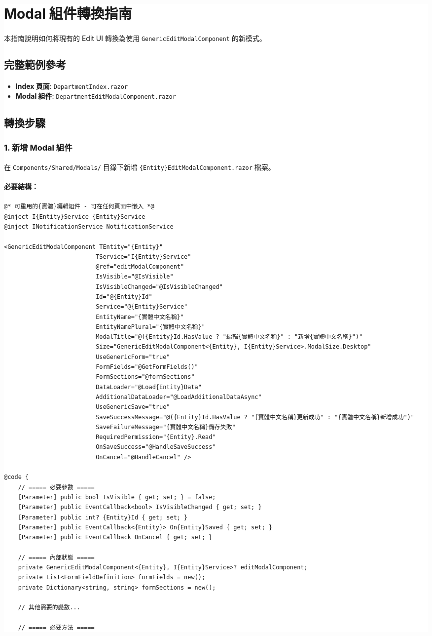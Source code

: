 # Modal 組件轉換指南

本指南說明如何將現有的 Edit UI 轉換為使用 `GenericEditModalComponent` 的新模式。

## 完整範例參考
- **Index 頁面**: `DepartmentIndex.razor`
- **Modal 組件**: `DepartmentEditModalComponent.razor`

## 轉換步驟

### 1. 新增 Modal 組件

在 `Components/Shared/Modals/` 目錄下新增 `{Entity}EditModalComponent.razor` 檔案。

#### 必要結構：

```razor
@* 可重用的{實體}編輯組件 - 可在任何頁面中嵌入 *@
@inject I{Entity}Service {Entity}Service
@inject INotificationService NotificationService

<GenericEditModalComponent TEntity="{Entity}" 
                          TService="I{Entity}Service"
                          @ref="editModalComponent"
                          IsVisible="@IsVisible"
                          IsVisibleChanged="@IsVisibleChanged"
                          Id="@{Entity}Id"
                          Service="@{Entity}Service"
                          EntityName="{實體中文名稱}"
                          EntityNamePlural="{實體中文名稱}"
                          ModalTitle="@({Entity}Id.HasValue ? "編輯{實體中文名稱}" : "新增{實體中文名稱}")"
                          Size="GenericEditModalComponent<{Entity}, I{Entity}Service>.ModalSize.Desktop"
                          UseGenericForm="true"
                          FormFields="@GetFormFields()"
                          FormSections="@formSections"
                          DataLoader="@Load{Entity}Data"
                          AdditionalDataLoader="@LoadAdditionalDataAsync"
                          UseGenericSave="true"
                          SaveSuccessMessage="@({Entity}Id.HasValue ? "{實體中文名稱}更新成功" : "{實體中文名稱}新增成功")"
                          SaveFailureMessage="{實體中文名稱}儲存失敗"
                          RequiredPermission="{Entity}.Read"
                          OnSaveSuccess="@HandleSaveSuccess"
                          OnCancel="@HandleCancel" />

@code {
    // ===== 必要參數 =====
    [Parameter] public bool IsVisible { get; set; } = false;
    [Parameter] public EventCallback<bool> IsVisibleChanged { get; set; }
    [Parameter] public int? {Entity}Id { get; set; }
    [Parameter] public EventCallback<{Entity}> On{Entity}Saved { get; set; }
    [Parameter] public EventCallback OnCancel { get; set; }

    // ===== 內部狀態 =====
    private GenericEditModalComponent<{Entity}, I{Entity}Service>? editModalComponent;
    private List<FormFieldDefinition> formFields = new();
    private Dictionary<string, string> formSections = new();
    
    // 其他需要的變數...

    // ===== 必要方法 =====
```